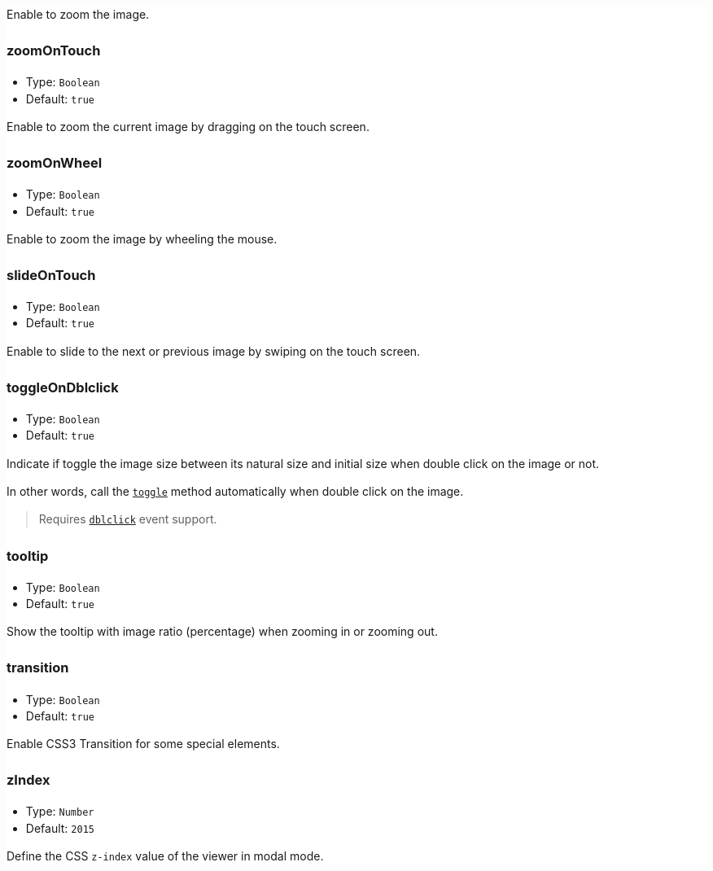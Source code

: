 Enable to zoom the image.

### zoomOnTouch

- Type: `Boolean`
- Default: `true`

Enable to zoom the current image by dragging on the touch screen.

### zoomOnWheel

- Type: `Boolean`
- Default: `true`

Enable to zoom the image by wheeling the mouse.

### slideOnTouch

- Type: `Boolean`
- Default: `true`

Enable to slide to the next or previous image by swiping on the touch screen.

### toggleOnDblclick

- Type: `Boolean`
- Default: `true`

Indicate if toggle the image size between its natural size and initial size when double click on the image or not.

In other words, call the [`toggle`](#toggle) method automatically when double click on the image.

> Requires [`dblclick`](https://developer.mozilla.org/en-US/docs/Web/Events/dblclick) event support.

### tooltip

- Type: `Boolean`
- Default: `true`

Show the tooltip with image ratio (percentage) when zooming in or zooming out.

### transition

- Type: `Boolean`
- Default: `true`

Enable CSS3 Transition for some special elements.

### zIndex

- Type: `Number`
- Default: `2015`

Define the CSS `z-index` value of the viewer in modal mode.
